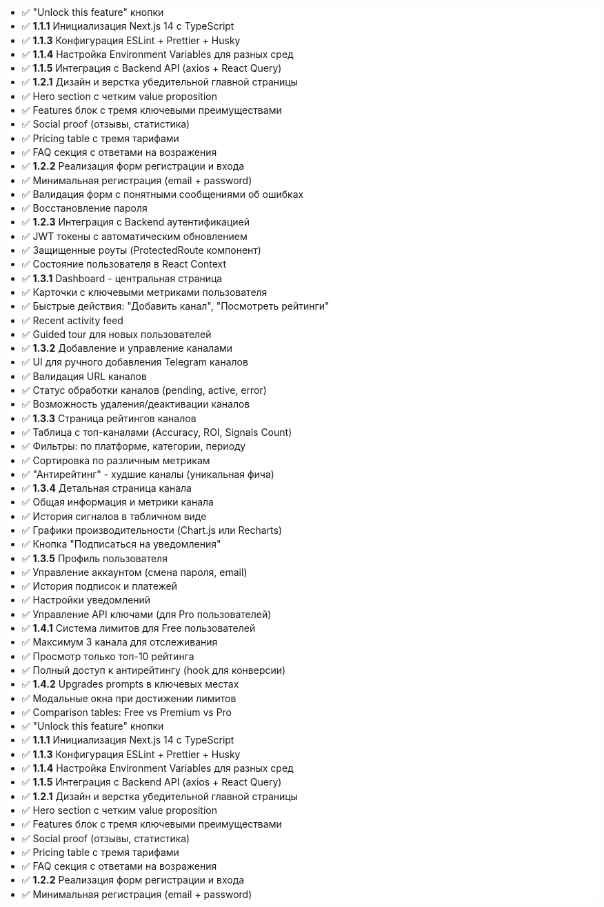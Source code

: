 - ✅ "Unlock this feature" кнопки
- ✅ **1.1.1** Инициализация Next.js 14 с TypeScript
- ✅ **1.1.3** Конфигурация ESLint + Prettier + Husky
- ✅ **1.1.4** Настройка Environment Variables для разных сред
- ✅ **1.1.5** Интеграция с Backend API (axios + React Query)
- ✅ **1.2.1** Дизайн и верстка убедительной главной страницы
- ✅ Hero section с четким value proposition
- ✅ Features блок с тремя ключевыми преимуществами
- ✅ Social proof (отзывы, статистика)
- ✅ Pricing table с тремя тарифами
- ✅ FAQ секция с ответами на возражения
- ✅ **1.2.2** Реализация форм регистрации и входа
- ✅ Минимальная регистрация (email + password)
- ✅ Валидация форм с понятными сообщениями об ошибках
- ✅ Восстановление пароля
- ✅ **1.2.3** Интеграция с Backend аутентификацией
- ✅ JWT токены с автоматическим обновлением
- ✅ Защищенные роуты (ProtectedRoute компонент)
- ✅ Состояние пользователя в React Context
- ✅ **1.3.1** Dashboard - центральная страница
- ✅ Карточки с ключевыми метриками пользователя
- ✅ Быстрые действия: "Добавить канал", "Посмотреть рейтинги"
- ✅ Recent activity feed
- ✅ Guided tour для новых пользователей
- ✅ **1.3.2** Добавление и управление каналами
- ✅ UI для ручного добавления Telegram каналов
- ✅ Валидация URL каналов
- ✅ Статус обработки каналов (pending, active, error)
- ✅ Возможность удаления/деактивации каналов
- ✅ **1.3.3** Страница рейтингов каналов
- ✅ Таблица с топ-каналами (Accuracy, ROI, Signals Count)
- ✅ Фильтры: по платформе, категории, периоду
- ✅ Сортировка по различным метрикам
- ✅ "Антирейтинг" - худшие каналы (уникальная фича)
- ✅ **1.3.4** Детальная страница канала
- ✅ Общая информация и метрики канала
- ✅ История сигналов в табличном виде
- ✅ Графики производительности (Chart.js или Recharts)
- ✅ Кнопка "Подписаться на уведомления"
- ✅ **1.3.5** Профиль пользователя
- ✅ Управление аккаунтом (смена пароля, email)
- ✅ История подписок и платежей
- ✅ Настройки уведомлений
- ✅ Управление API ключами (для Pro пользователей)
- ✅ **1.4.1** Система лимитов для Free пользователей
- ✅ Максимум 3 канала для отслеживания
- ✅ Просмотр только топ-10 рейтинга
- ✅ Полный доступ к антирейтингу (hook для конверсии)
- ✅ **1.4.2** Upgrades prompts в ключевых местах
- ✅ Модальные окна при достижении лимитов
- ✅ Comparison tables: Free vs Premium vs Pro
- ✅ "Unlock this feature" кнопки
- ✅ **1.1.1** Инициализация Next.js 14 с TypeScript
- ✅ **1.1.3** Конфигурация ESLint + Prettier + Husky
- ✅ **1.1.4** Настройка Environment Variables для разных сред
- ✅ **1.1.5** Интеграция с Backend API (axios + React Query)
- ✅ **1.2.1** Дизайн и верстка убедительной главной страницы
- ✅ Hero section с четким value proposition
- ✅ Features блок с тремя ключевыми преимуществами
- ✅ Social proof (отзывы, статистика)
- ✅ Pricing table с тремя тарифами
- ✅ FAQ секция с ответами на возражения
- ✅ **1.2.2** Реализация форм регистрации и входа
- ✅ Минимальная регистрация (email + password)
